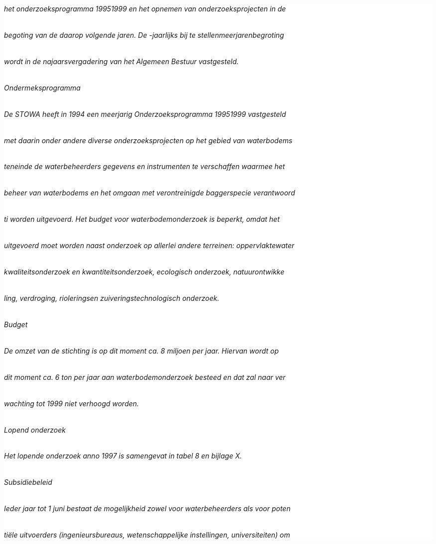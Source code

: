 ###### het onderzoeksprogramma 19951999 en het opnemen van onderzoeksprojecten in de 

###### begoting van de daarop volgende jaren. De -jaarlijks bij te stellenmeerjarenbegroting 

###### wordt in de najaarsvergadering van het Algemeen Bestuur vastgesteld. 

###### Ondermeksprogramma 

###### De STOWA heeft in 1994 een meerjarig Onderzoeksprogramma 19951999 vastgesteld 

###### met daarin onder andere diverse onderzoeksprojecten op het gebied van waterbodems 

###### teneinde de waterbeheerders gegevens en instrumenten te verschaffen waarmee het 

###### beheer van waterbodems en het omgaan met verontreinigde baggerspecie verantwoord 

###### ti worden uitgevoerd. Het budget voor waterbodemonderzoek is beperkt, omdat het 

###### uitgevoerd moet worden naast onderzoek op allerlei andere terreinen: oppervlaktewater

###### kwaIiteitsonderzoek en kwantiteitsonderzoek, ecologisch onderzoek, natuurontwikke

###### ling, verdroging, rioleringsen zuiveringstechnologisch onderzoek. 

###### Budget 

###### De omzet van de stichting is op dit moment ca. 8 miljoen per jaar. Hiervan wordt op 

###### dit moment ca. 6 ton per jaar aan waterbodemonderzoek besteed en dat zal naar ver

###### wachting tot 1999 niet verhoogd worden. 

###### Lopend onderzoek 

###### Het lopende onderzoek anno 1997 is samengevat in tabel 8 en bijlage X. 

###### Subsidiebeleid 

###### Ieder jaar tot 1 juni bestaat de mogelijkheid zowel voor waterbeheerders als voor poten

###### tiële uitvoerders (ingenieursbureaus, wetenschappelijke instellingen, universiteiten) om 
